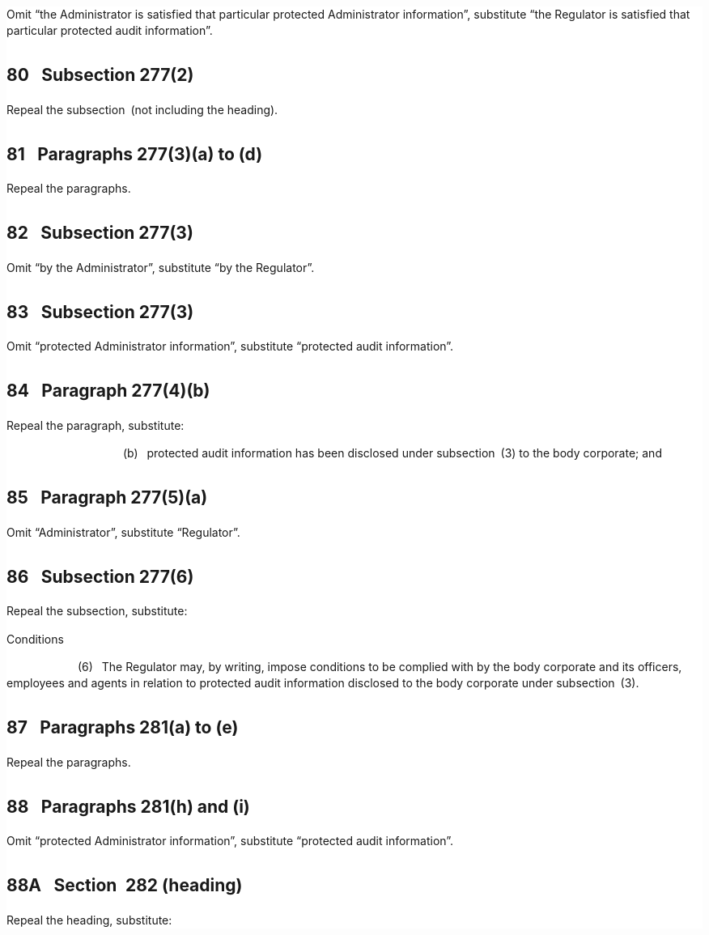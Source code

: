 Omit “the Administrator is satisfied that particular protected Administrator information”, substitute “the Regulator is satisfied that particular protected audit information”.

## 80  Subsection 277(2)

Repeal the subsection (not including the heading).

## 81  Paragraphs 277(3)(a) to (d)

Repeal the paragraphs.

## 82  Subsection 277(3)

Omit “by the Administrator”, substitute “by the Regulator”.

## 83  Subsection 277(3)

Omit “protected Administrator information”, substitute “protected audit information”.

## 84  Paragraph 277(4)(b)

Repeal the paragraph, substitute:

                     (b)  protected audit information has been disclosed under subsection (3) to the body corporate; and

## 85  Paragraph 277(5)(a)

Omit “Administrator”, substitute “Regulator”.

## 86  Subsection 277(6)

Repeal the subsection, substitute:

Conditions

             (6)  The Regulator may, by writing, impose conditions to be complied with by the body corporate and its officers, employees and agents in relation to protected audit information disclosed to the body corporate under subsection (3).

## 87  Paragraphs 281(a) to (e)

Repeal the paragraphs.

## 88  Paragraphs 281(h) and (i)

Omit “protected Administrator information”, substitute “protected audit information”.

## 88A  Section 282 (heading)

Repeal the heading, substitute:

